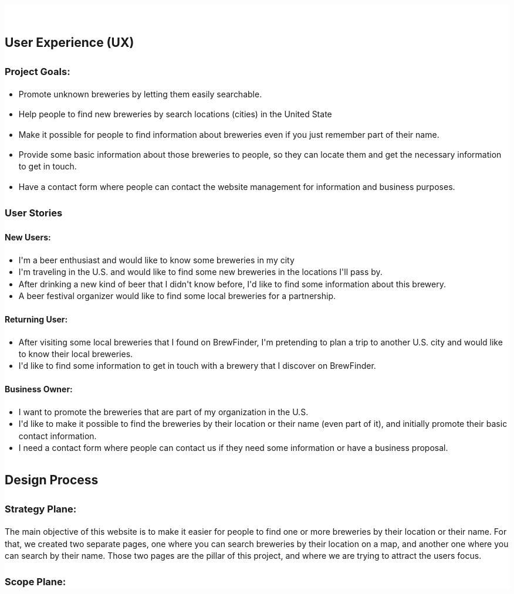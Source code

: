 &nbsp;
 
## **User Experience (UX)**
 
### **Project Goals:**
 
* Promote unknown breweries by letting them easily searchable.
* Help people to find new breweries by search locations (cities) in the United State
* Make it possible for people to find information about breweries even if you just remember part of their name.
* Provide some basic information about those breweries to people, so they can locate them and get the necessary information to get in touch.
 
* Have a contact form where people can contact the website management for information and business purposes.
 
### **User Stories**
 
#### **New Users:**
 
* I'm a beer enthusiast and would like to know some breweries in my city
* I'm traveling in the U.S. and would like to find some new breweries in the locations I'll pass by.
* After drinking a new kind of beer that I didn't know before, I'd like to find some information about this brewery.
* A beer festival organizer would like to find some local breweries for a partnership.
 
#### **Returning User:**
 
* After visiting some local breweries that I found on BrewFinder, I'm pretending to plan a trip to another U.S. city and would like to know their local breweries.
* I'd like to find some information to get in touch with a brewery that I discover on BrewFinder.
 
#### **Business Owner:**
 
* I want to promote the breweries that are part of my organization in the U.S.
* I'd like to make it possible to find the breweries by their location or their name (even part of it), and initially promote their basic contact information.
* I need a contact form where people can contact us if they need some information or have a business proposal.
 
## **Design Process**
 
### **Strategy Plane:**
 
The main objective of this website is to make it easier for people to find one or more breweries by their location or their name. For that, we created two separate pages, one where you can search breweries by their location on a map, and another one where you can search by their name. Those two pages are the pillar of this project, and where we are trying to attract the users focus.

### **Scope Plane:**
 
